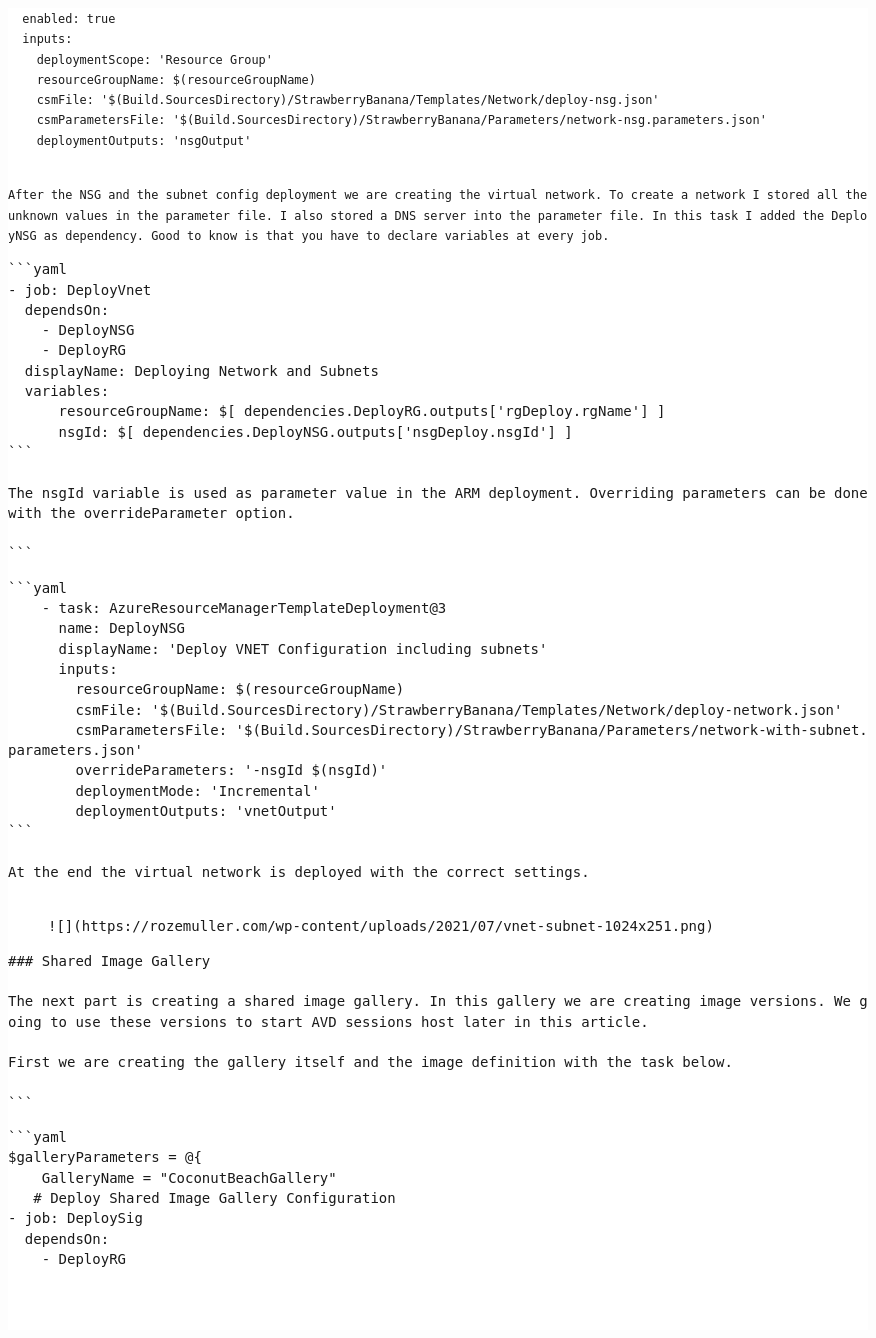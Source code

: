       enabled: true
      inputs:
        deploymentScope: 'Resource Group'
        resourceGroupName: $(resourceGroupName)
        csmFile: '$(Build.SourcesDirectory)/StrawberryBanana/Templates/Network/deploy-nsg.json'
        csmParametersFile: '$(Build.SourcesDirectory)/StrawberryBanana/Parameters/network-nsg.parameters.json'
        deploymentOutputs: 'nsgOutput'
```

After the NSG and the subnet config deployment we are creating the virtual network. To create a network I stored all the unknown values in the parameter file. I also stored a DNS server into the parameter file. In this task I added the DeployNSG as dependency. Good to know is that you have to declare variables at every job.

```
<pre class="wp-block-code">```yaml
- job: DeployVnet
  dependsOn: 
    - DeployNSG
    - DeployRG
  displayName: Deploying Network and Subnets
  variables: 
      resourceGroupName: $[ dependencies.DeployRG.outputs['rgDeploy.rgName'] ]
      nsgId: $[ dependencies.DeployNSG.outputs['nsgDeploy.nsgId'] ]
```

The nsgId variable is used as parameter value in the ARM deployment. Overriding parameters can be done with the overrideParameter option.

```
<pre class="wp-block-code">```yaml
    - task: AzureResourceManagerTemplateDeployment@3
      name: DeployNSG
      displayName: 'Deploy VNET Configuration including subnets'
      inputs:
        resourceGroupName: $(resourceGroupName)
        csmFile: '$(Build.SourcesDirectory)/StrawberryBanana/Templates/Network/deploy-network.json'
        csmParametersFile: '$(Build.SourcesDirectory)/StrawberryBanana/Parameters/network-with-subnet.parameters.json'
        overrideParameters: '-nsgId $(nsgId)'
        deploymentMode: 'Incremental'
        deploymentOutputs: 'vnetOutput'
```

At the end the virtual network is deployed with the correct settings.

<figure class="wp-block-image size-large">![](https://rozemuller.com/wp-content/uploads/2021/07/vnet-subnet-1024x251.png)</figure>### Shared Image Gallery

The next part is creating a shared image gallery. In this gallery we are creating image versions. We going to use these versions to start AVD sessions host later in this article.

First we are creating the gallery itself and the image definition with the task below.

```
<pre class="wp-block-code">```yaml
$galleryParameters = @{
    GalleryName = "CoconutBeachGallery"
   # Deploy Shared Image Gallery Configuration
- job: DeploySig
  dependsOn: 
    - DeployRG